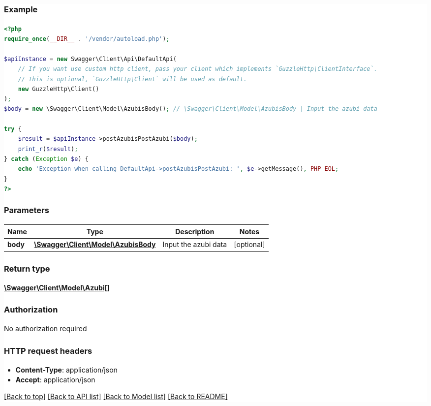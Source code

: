 

### Example
```php
<?php
require_once(__DIR__ . '/vendor/autoload.php');

$apiInstance = new Swagger\Client\Api\DefaultApi(
    // If you want use custom http client, pass your client which implements `GuzzleHttp\ClientInterface`.
    // This is optional, `GuzzleHttp\Client` will be used as default.
    new GuzzleHttp\Client()
);
$body = new \Swagger\Client\Model\AzubisBody(); // \Swagger\Client\Model\AzubisBody | Input the azubi data

try {
    $result = $apiInstance->postAzubisPostAzubi($body);
    print_r($result);
} catch (Exception $e) {
    echo 'Exception when calling DefaultApi->postAzubisPostAzubi: ', $e->getMessage(), PHP_EOL;
}
?>
```

### Parameters

Name | Type | Description  | Notes
------------- | ------------- | ------------- | -------------
 **body** | [**\Swagger\Client\Model\AzubisBody**](../Model/AzubisBody.md)| Input the azubi data | [optional]

### Return type

[**\Swagger\Client\Model\Azubi[]**](../Model/Azubi.md)

### Authorization

No authorization required

### HTTP request headers

 - **Content-Type**: application/json
 - **Accept**: application/json

[[Back to top]](#) [[Back to API list]](../../README.md#documentation-for-api-endpoints) [[Back to Model list]](../../README.md#documentation-for-models) [[Back to README]](../../README.md)

